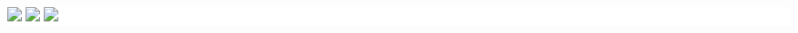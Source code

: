   ![](https://prod-files-secure.s3.us-west-2.amazonaws.com/d58fe38c-a9d4-4466-aed9-85604b7b2c6d/7820403e-e0bb-44e9-a151-53dd459bda82/Untitled.jpeg?X-Amz-Algorithm=AWS4-HMAC-SHA256&X-Amz-Content-Sha256=UNSIGNED-PAYLOAD&X-Amz-Credential=ASIAZI2LB466YDVECID4%2F20250719%2Fus-west-2%2Fs3%2Faws4_request&X-Amz-Date=20250719T061617Z&X-Amz-Expires=3600&X-Amz-Security-Token=IQoJb3JpZ2luX2VjEIX%2F%2F%2F%2F%2F%2F%2F%2F%2F%2FwEaCXVzLXdlc3QtMiJHMEUCIQCJYjSIybDPNc6oVMKuT4tJvWP69SLzqvMjpjm0gLvmkgIgRGw8K101OcRAiWvEUNOXKKp9Hx6DCsnhqHqtudZI%2FrcqiAQInv%2F%2F%2F%2F%2F%2F%2F%2F%2F%2FARAAGgw2Mzc0MjMxODM4MDUiDFKtnSI4Ytmm6WS1bircA0JXVV%2FAOLM7KOYZwQVrOtWwvMn%2BLlkqJFqby8lPdxuR0Dj5KxNri6c03GtwJs9Sx5jFt%2BjaVHRKxoAURfPkTCeJRKFWkpmWrXdS9NlHDlRMnlNV%2BEmTENT4G%2B8Zxx7i5XPRw%2B1JOagIihfX%2BV%2BIjod0VvG7kxJrvLUFqBYxVL7dtNxBLc%2Ft6D1USepnKmigGqXTnifmdNVeszfWsqjUbJtvRulFQrQKIygapP3ZrhAPdQc1Rm1zO%2BleOjtL6qDwqsSAhNYuVzyvLLbX6rVvYbMnVhA36wl%2Fh4JZGli5q%2F1xCItgeClGCN40S8%2BuXubUPXpSF05yc5KtY1eaxlTB3a9PYpOq373BJcpBLk%2BD8phwu3PeZVCTEltMvrcMPFEKfjye25j%2FNr%2F5tYuos7lnD7HJJIRXkidm5CqaIruWwkw4Q3kp8kQa7En2gcagfxWKNyuzIDAia8Se0%2BIKPbRQ5531V%2B7dTBzim5TUfR6qsZNATR68YSGp8zMKbTB2I8pJWEXIu7MqFLbd9wwheCme4c99H2QeZUzMrt%2Ffb5IP4Z8qAqr18IntJTV93A3mJWGHK03FoqG4uH89MlEPuIZZJBSvTaPfu7blvHaMkmBOgxd4RyREn8RpXHx46cE%2BMOvF7MMGOqUBvFVLSdzdg%2FVni%2FrvtcAzfpzyKMWkSzPhG6b5JpQvKJpWRkmekMvm65oGntLZWtOQ8uztCzyDp3uRVSKVZiv082pqaXBbWuK7wzob%2FL%2F1Bg0mkplKB8bqND74F9hRLegQl7PUDZYhRrtXfyfyPfdvN0NMg9%2F0E2dK3CWpjti28wEmZf9PLtI8ihfTnENqemzn0BpUL3ZRl9tm3%2BSmHBZV8hVS3SR4&X-Amz-Signature=73eb351a64c7ad913f20cd61ade61ec910b82d59c3b5e07e02d536ebdb753ca8&X-Amz-SignedHeaders=host&x-amz-checksum-mode=ENABLED&x-id=GetObject)
  ![](https://prod-files-secure.s3.us-west-2.amazonaws.com/d58fe38c-a9d4-4466-aed9-85604b7b2c6d/2abb4166-4088-42fb-9eb3-d8ada0946aec/Untitled.jpeg?X-Amz-Algorithm=AWS4-HMAC-SHA256&X-Amz-Content-Sha256=UNSIGNED-PAYLOAD&X-Amz-Credential=ASIAZI2LB466YDVECID4%2F20250719%2Fus-west-2%2Fs3%2Faws4_request&X-Amz-Date=20250719T061617Z&X-Amz-Expires=3600&X-Amz-Security-Token=IQoJb3JpZ2luX2VjEIX%2F%2F%2F%2F%2F%2F%2F%2F%2F%2FwEaCXVzLXdlc3QtMiJHMEUCIQCJYjSIybDPNc6oVMKuT4tJvWP69SLzqvMjpjm0gLvmkgIgRGw8K101OcRAiWvEUNOXKKp9Hx6DCsnhqHqtudZI%2FrcqiAQInv%2F%2F%2F%2F%2F%2F%2F%2F%2F%2FARAAGgw2Mzc0MjMxODM4MDUiDFKtnSI4Ytmm6WS1bircA0JXVV%2FAOLM7KOYZwQVrOtWwvMn%2BLlkqJFqby8lPdxuR0Dj5KxNri6c03GtwJs9Sx5jFt%2BjaVHRKxoAURfPkTCeJRKFWkpmWrXdS9NlHDlRMnlNV%2BEmTENT4G%2B8Zxx7i5XPRw%2B1JOagIihfX%2BV%2BIjod0VvG7kxJrvLUFqBYxVL7dtNxBLc%2Ft6D1USepnKmigGqXTnifmdNVeszfWsqjUbJtvRulFQrQKIygapP3ZrhAPdQc1Rm1zO%2BleOjtL6qDwqsSAhNYuVzyvLLbX6rVvYbMnVhA36wl%2Fh4JZGli5q%2F1xCItgeClGCN40S8%2BuXubUPXpSF05yc5KtY1eaxlTB3a9PYpOq373BJcpBLk%2BD8phwu3PeZVCTEltMvrcMPFEKfjye25j%2FNr%2F5tYuos7lnD7HJJIRXkidm5CqaIruWwkw4Q3kp8kQa7En2gcagfxWKNyuzIDAia8Se0%2BIKPbRQ5531V%2B7dTBzim5TUfR6qsZNATR68YSGp8zMKbTB2I8pJWEXIu7MqFLbd9wwheCme4c99H2QeZUzMrt%2Ffb5IP4Z8qAqr18IntJTV93A3mJWGHK03FoqG4uH89MlEPuIZZJBSvTaPfu7blvHaMkmBOgxd4RyREn8RpXHx46cE%2BMOvF7MMGOqUBvFVLSdzdg%2FVni%2FrvtcAzfpzyKMWkSzPhG6b5JpQvKJpWRkmekMvm65oGntLZWtOQ8uztCzyDp3uRVSKVZiv082pqaXBbWuK7wzob%2FL%2F1Bg0mkplKB8bqND74F9hRLegQl7PUDZYhRrtXfyfyPfdvN0NMg9%2F0E2dK3CWpjti28wEmZf9PLtI8ihfTnENqemzn0BpUL3ZRl9tm3%2BSmHBZV8hVS3SR4&X-Amz-Signature=b50e5433c1c05a5a5500550b6811b72a9ebae21a33c29374f141611c672f2efe&X-Amz-SignedHeaders=host&x-amz-checksum-mode=ENABLED&x-id=GetObject)
  ![](https://prod-files-secure.s3.us-west-2.amazonaws.com/d58fe38c-a9d4-4466-aed9-85604b7b2c6d/2aa4f6da-3fcd-4084-822b-8ad2b77ca5ed/Untitled.jpeg?X-Amz-Algorithm=AWS4-HMAC-SHA256&X-Amz-Content-Sha256=UNSIGNED-PAYLOAD&X-Amz-Credential=ASIAZI2LB466YDVECID4%2F20250719%2Fus-west-2%2Fs3%2Faws4_request&X-Amz-Date=20250719T061617Z&X-Amz-Expires=3600&X-Amz-Security-Token=IQoJb3JpZ2luX2VjEIX%2F%2F%2F%2F%2F%2F%2F%2F%2F%2FwEaCXVzLXdlc3QtMiJHMEUCIQCJYjSIybDPNc6oVMKuT4tJvWP69SLzqvMjpjm0gLvmkgIgRGw8K101OcRAiWvEUNOXKKp9Hx6DCsnhqHqtudZI%2FrcqiAQInv%2F%2F%2F%2F%2F%2F%2F%2F%2F%2FARAAGgw2Mzc0MjMxODM4MDUiDFKtnSI4Ytmm6WS1bircA0JXVV%2FAOLM7KOYZwQVrOtWwvMn%2BLlkqJFqby8lPdxuR0Dj5KxNri6c03GtwJs9Sx5jFt%2BjaVHRKxoAURfPkTCeJRKFWkpmWrXdS9NlHDlRMnlNV%2BEmTENT4G%2B8Zxx7i5XPRw%2B1JOagIihfX%2BV%2BIjod0VvG7kxJrvLUFqBYxVL7dtNxBLc%2Ft6D1USepnKmigGqXTnifmdNVeszfWsqjUbJtvRulFQrQKIygapP3ZrhAPdQc1Rm1zO%2BleOjtL6qDwqsSAhNYuVzyvLLbX6rVvYbMnVhA36wl%2Fh4JZGli5q%2F1xCItgeClGCN40S8%2BuXubUPXpSF05yc5KtY1eaxlTB3a9PYpOq373BJcpBLk%2BD8phwu3PeZVCTEltMvrcMPFEKfjye25j%2FNr%2F5tYuos7lnD7HJJIRXkidm5CqaIruWwkw4Q3kp8kQa7En2gcagfxWKNyuzIDAia8Se0%2BIKPbRQ5531V%2B7dTBzim5TUfR6qsZNATR68YSGp8zMKbTB2I8pJWEXIu7MqFLbd9wwheCme4c99H2QeZUzMrt%2Ffb5IP4Z8qAqr18IntJTV93A3mJWGHK03FoqG4uH89MlEPuIZZJBSvTaPfu7blvHaMkmBOgxd4RyREn8RpXHx46cE%2BMOvF7MMGOqUBvFVLSdzdg%2FVni%2FrvtcAzfpzyKMWkSzPhG6b5JpQvKJpWRkmekMvm65oGntLZWtOQ8uztCzyDp3uRVSKVZiv082pqaXBbWuK7wzob%2FL%2F1Bg0mkplKB8bqND74F9hRLegQl7PUDZYhRrtXfyfyPfdvN0NMg9%2F0E2dK3CWpjti28wEmZf9PLtI8ihfTnENqemzn0BpUL3ZRl9tm3%2BSmHBZV8hVS3SR4&X-Amz-Signature=ea759bb85bf42a437c765c5d146360b6c38ef31d5e4f7b3ee7d4392a944a1bc6&X-Amz-SignedHeaders=host&x-amz-checksum-mode=ENABLED&x-id=GetObject)